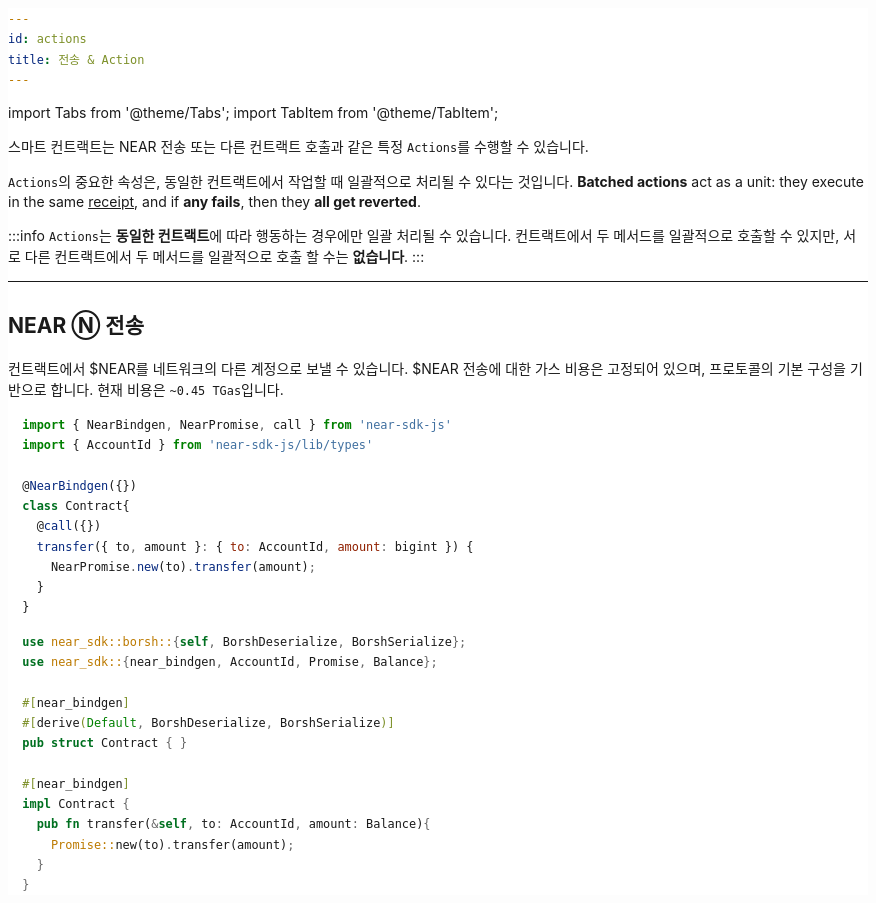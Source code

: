 ```yaml
---
id: actions
title: 전송 & Action
---
```


import Tabs from '@theme/Tabs';
import TabItem from '@theme/TabItem';

스마트 컨트랙트는 NEAR 전송 또는 다른 컨트랙트 호출과 같은 특정 `Actions`를 수행할 수 있습니다.

`Actions`의 중요한 속성은, 동일한 컨트랙트에서 작업할 때 일괄적으로 처리될 수 있다는 것입니다. **Batched actions** act as a unit: they execute in the same [receipt](../../../1.concepts/protocol/transactions.md#receipt-receipt), and if **any fails**, then they **all get reverted**.

:::info
`Actions`는 **동일한 컨트랙트**에 따라 행동하는 경우에만 일괄 처리될 수 있습니다. 컨트랙트에서 두 메서드를 일괄적으로 호출할 수 있지만, 서로 다른 컨트랙트에서 두 메서드를 일괄적으로 호출 할 수는 **없습니다**.
:::

---

## NEAR Ⓝ 전송

컨트랙트에서 $NEAR를 네트워크의 다른 계정으로 보낼 수 있습니다. $NEAR 전송에 대한 가스 비용은 고정되어 있으며, 프로토콜의 기본 구성을 기반으로 합니다. 현재 비용은 `~0.45 TGas`입니다.

<Tabs className="language-tabs" groupId="code-tabs">
  <TabItem value="🌐 JavaScript">

```js
  import { NearBindgen, NearPromise, call } from 'near-sdk-js'
  import { AccountId } from 'near-sdk-js/lib/types'

  @NearBindgen({})
  class Contract{
    @call({})
    transfer({ to, amount }: { to: AccountId, amount: bigint }) {
      NearPromise.new(to).transfer(amount);
    }
  }
```

</TabItem>

<TabItem value="🦀 Rust">

```rust
  use near_sdk::borsh::{self, BorshDeserialize, BorshSerialize};
  use near_sdk::{near_bindgen, AccountId, Promise, Balance};

  #[near_bindgen]
  #[derive(Default, BorshDeserialize, BorshSerialize)]
  pub struct Contract { }

  #[near_bindgen]
  impl Contract {
    pub fn transfer(&self, to: AccountId, amount: Balance){
      Promise::new(to).transfer(amount);
    }
  }
```
